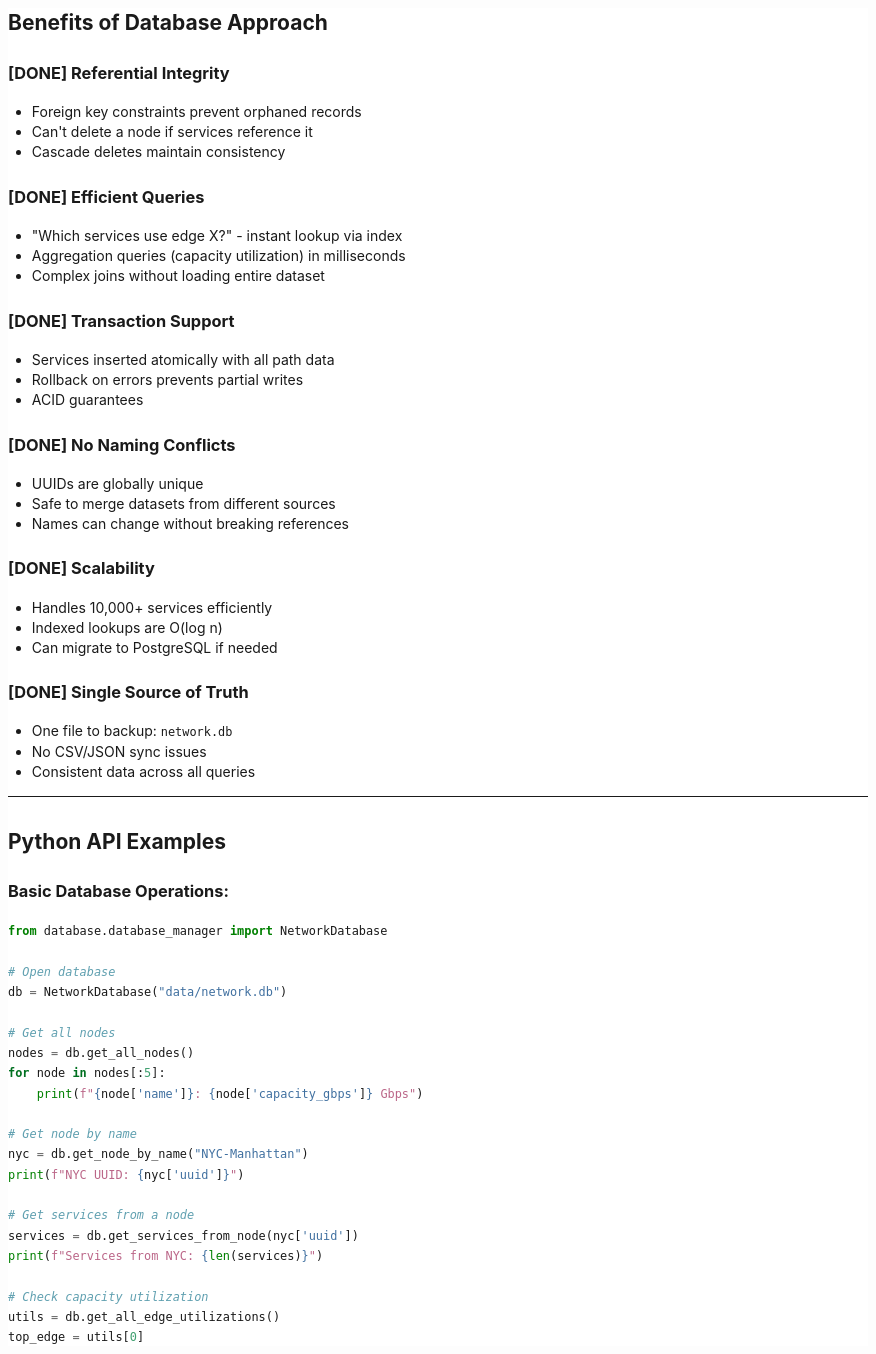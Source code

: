
## Benefits of Database Approach

### [DONE] **Referential Integrity**
- Foreign key constraints prevent orphaned records
- Can't delete a node if services reference it
- Cascade deletes maintain consistency

### [DONE] **Efficient Queries**
- "Which services use edge X?" - instant lookup via index
- Aggregation queries (capacity utilization) in milliseconds
- Complex joins without loading entire dataset

### [DONE] **Transaction Support**
- Services inserted atomically with all path data
- Rollback on errors prevents partial writes
- ACID guarantees

### [DONE] **No Naming Conflicts**
- UUIDs are globally unique
- Safe to merge datasets from different sources
- Names can change without breaking references

### [DONE] **Scalability**
- Handles 10,000+ services efficiently
- Indexed lookups are O(log n)
- Can migrate to PostgreSQL if needed

### [DONE] **Single Source of Truth**
- One file to backup: `network.db`
- No CSV/JSON sync issues
- Consistent data across all queries

---

## Python API Examples

### Basic Database Operations:

```python
from database.database_manager import NetworkDatabase

# Open database
db = NetworkDatabase("data/network.db")

# Get all nodes
nodes = db.get_all_nodes()
for node in nodes[:5]:
    print(f"{node['name']}: {node['capacity_gbps']} Gbps")

# Get node by name
nyc = db.get_node_by_name("NYC-Manhattan")
print(f"NYC UUID: {nyc['uuid']}")

# Get services from a node
services = db.get_services_from_node(nyc['uuid'])
print(f"Services from NYC: {len(services)}")

# Check capacity utilization
utils = db.get_all_edge_utilizations()
top_edge = utils[0]
```